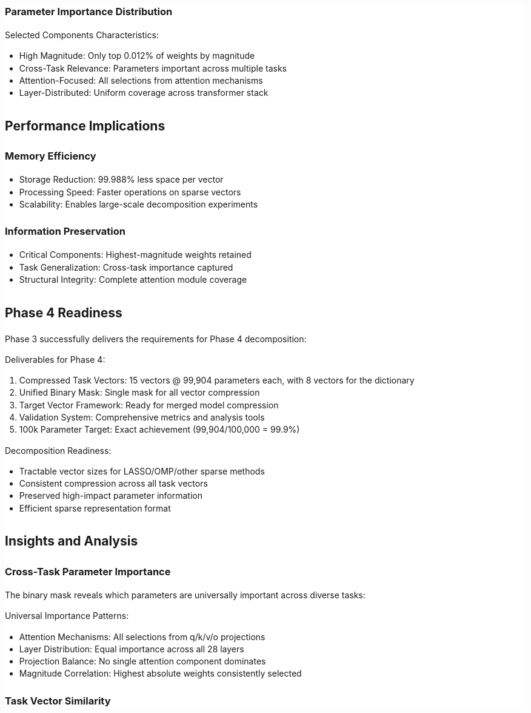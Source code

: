 ### Parameter Importance Distribution

Selected Components Characteristics:
- High Magnitude: Only top 0.012% of weights by magnitude
- Cross-Task Relevance: Parameters important across multiple tasks
- Attention-Focused: All selections from attention mechanisms
- Layer-Distributed: Uniform coverage across transformer stack

## Performance Implications

### Memory Efficiency
- Storage Reduction: 99.988% less space per vector
- Processing Speed: Faster operations on sparse vectors
- Scalability: Enables large-scale decomposition experiments

### Information Preservation
- Critical Components: Highest-magnitude weights retained
- Task Generalization: Cross-task importance captured
- Structural Integrity: Complete attention module coverage

## Phase 4 Readiness

Phase 3 successfully delivers the requirements for Phase 4 decomposition:

Deliverables for Phase 4:
1. Compressed Task Vectors: 15 vectors @ 99,904 parameters each, with 8 vectors for the dictionary
2. Unified Binary Mask: Single mask for all vector compression  
3. Target Vector Framework: Ready for merged model compression
4. Validation System: Comprehensive metrics and analysis tools
5. 100k Parameter Target: Exact achievement (99,904/100,000 = 99.9%)

Decomposition Readiness:
- Tractable vector sizes for LASSO/OMP/other sparse methods
- Consistent compression across all task vectors
- Preserved high-impact parameter information
- Efficient sparse representation format

## Insights and Analysis

### Cross-Task Parameter Importance

The binary mask reveals which parameters are universally important across diverse tasks:

Universal Importance Patterns:
- Attention Mechanisms: All selections from q/k/v/o projections
- Layer Distribution: Equal importance across all 28 layers
- Projection Balance: No single attention component dominates
- Magnitude Correlation: Highest absolute weights consistently selected

### Task Vector Similarity
